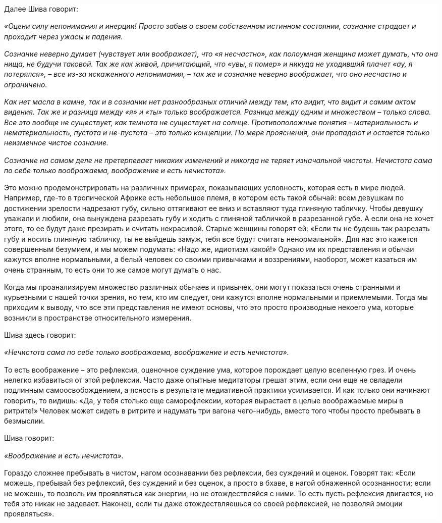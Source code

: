   
 Далее Шива говорит:

_«Оцени силу непонимания и инерции! Просто забыв о своем собственном истинном состоянии, сознание страдает и проходит через ужасы и падения._ 

 _Сознание неверно думает (чувствует или воображает), что «я несчастно», как полоумная женщина может думать, что она нища, не будучи таковой. Так же как живой, причитающий, что «увы, я помер» и никуда не уходивший плачет «ау, я потерялся», – все из-за искаженного непонимания, – так же и сознание неверно воображает, что оно несчастно и ограничено._ 

 _Как нет масла в камне, так и в сознании нет разнообразных отличий между тем, кто видит, что видит и самим актом видения. Так же и разница между «я» и «ты» только воображается. Разница между одним и множеством – только слова. Все это вообще не существует, как темнота не существует на солнце. Противоположные понятия – материальность и нематериальность, пустота и не-пустота – это только концепции. По мере прояснения, они пропадают и остается только неизменное чистое сознание._ 

 _Сознание на самом деле не претерпевает никаких изменений и никогда не теряет изначальной чистоты. Нечистота сама по себе только воображаема, воображение и есть нечистота»._ 

 Это можно продемонстрировать на различных примерах, показывающих условность, которая есть в мире людей. Например, где-то в тропической Африке есть небольшое племя, в котором есть такой обычай: всем девушкам по достижении зрелости надрезают губу, сильно оттягивают ее вниз и вставляют туда глиняную табличку. Чтобы девушку уважали и любили, она вынуждена разрезать губу и ходить с глиняной табличкой в разрезанной губе. А если она не хочет этого, то ее будут даже презирать и считать некрасивой. Старые женщины говорят ей: «Если ты не будешь так разрезать губу и носить глиняную табличку, ты не выйдешь замуж, тебя все будут считать ненормальной». Для нас это кажется совершенным безумием, и мы можем подумать: «Надо же, идиотизм какой!» Однако им их представления и обычаи кажутся вполне нормальными, а белый человек со своими привычками и воззрениями, наоборот, может казаться им очень странным, то есть они то же самое могут думать о нас.

 Когда мы проанализируем множество различных обычаев и привычек, они могут показаться очень странными и курьезными с нашей точки зрения, но тем, кто им следует, они кажутся вполне нормальными и приемлемыми. Тогда мы приходим к выводу, что все эти представления не имеют основы, что это просто производные некоего ума, которые возникли в пространстве относительного измерения.

  
 Шива здесь говорит:

_«Нечистота сама по себе только воображаема, воображение и есть нечистота»._ 

  
 То есть воображение – это рефлексия, оценочное суждение ума, которое порождает целую вселенную грез. И очень нелегко избавиться от этой рефлексии. Часто даже опытные медитаторы грешат этим, если они еще не овладели подлинным самоосвобождением, а ясность в результате медиативной практики усиливается. И как только они начинают говорить, то видишь: «Да, у тебя столько еще саморефлексии, которая вырастает в целые воображаемые миры в ритрите!» Человек может сидеть в ритрите и надумать три вагона чего-нибудь, вместо того чтобы просто пребывать в безмыслии.

  
 Шива говорит:

_«Воображение и есть нечистота»._ 

  
 Гораздо сложнее пребывать в чистом, нагом осознавании без рефлексии, без суждений и оценок. Говорят так: «Если можешь, пребывай без рефлексий, без суждений и без оценок, а просто в бхаве, в нагой обнаженной осознанности; если не можешь, то позволь им проявляться как энергии, но не отождествляйся с ними. То есть пусть рефлексия двигается, но тебя это никак не задевает. Наконец, если ты даже отождествляешься со своей рефлексией, не позволяй эмоции проявляться».
